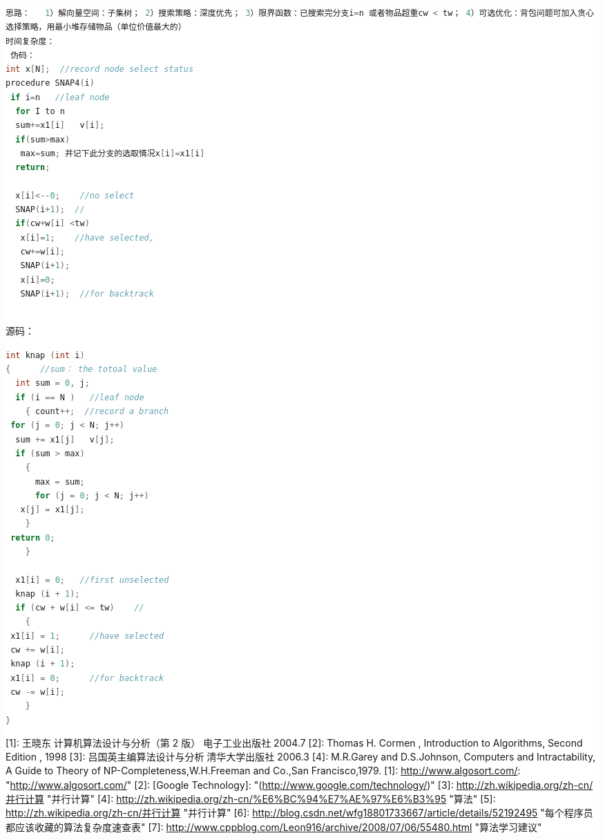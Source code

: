 ```C
思路：   1）解向量空间：子集树； 2）搜索策略：深度优先； 3）限界函数：已搜索完分支i=n 或者物品超重cw < tw； 4）可选优化：背包问题可加入贪心选择策略，用最小堆存储物品（单位价值最大的）  
时间复杂度： 
 伪码： 
int x[N];  //record node select status
procedure SNAP4(i)
 if i=n   //leaf node
  for I to n   
  sum+=x1[i]   v[i];
  if(sum>max)  
   max=sum; 并记下此分支的选取情况x[i]=x1[i]
  return;
  
  x[i]<--0;    //no select
  SNAP(i+1);  //
  if(cw+w[i] <tw)
   x[i]=1;    //have selected, 
   cw+=w[i];
   SNAP(i+1);
   x[i]=0;
   SNAP(i+1);  //for backtrack
   
```
源码：
```C
int knap (int i)
{      //sum： the totoal value 
  int sum = 0, j;
  if (i == N )   //leaf node
    { count++;  //record a branch
 for (j = 0; j < N; j++)
  sum += x1[j]   v[j];
  if (sum > max)
    {
      max = sum;
      for (j = 0; j < N; j++)
   x[j] = x1[j];
    }
 return 0;
    }
 
  x1[i] = 0;   //first unselected
  knap (i + 1);
  if (cw + w[i] <= tw)    //
    {
 x1[i] = 1;      //have selected
 cw += w[i];
 knap (i + 1);
 x1[i] = 0;      //for backtrack
 cw -= w[i];
    }
}
```


[1]:  王晓东 计算机算法设计与分析（第 2 版） 电子工业出版社 2004.7 
[2]:  Thomas H. Cormen , Introduction to Algorithms, Second Edition  , 1998
[3]:  吕国英主编算法设计与分析 清华大学出版社 2006.3
[4]:  M.R.Garey and D.S.Johnson, Computers and Intractability, A Guide to Theory of NP-Completeness,W.H.Freeman and Co.,San Francisco,1979.
[1]:  http://www.algosort.com/: "http://www.algosort.com/"
[2]:  [Google Technology]: "(http://www.google.com/technology/)"
[3]:  http://zh.wikipedia.org/zh-cn/并行计算 "并行计算"
[4]:  http://zh.wikipedia.org/zh-cn/%E6%BC%94%E7%AE%97%E6%B3%95 "算法"
[5]:  http://zh.wikipedia.org/zh-cn/并行计算 "并行计算"
[6]:  http://blog.csdn.net/wfg18801733667/article/details/52192495 "每个程序员都应该收藏的算法复杂度速查表"
[7]:  http://www.cppblog.com/Leon916/archive/2008/07/06/55480.html "算法学习建议" 